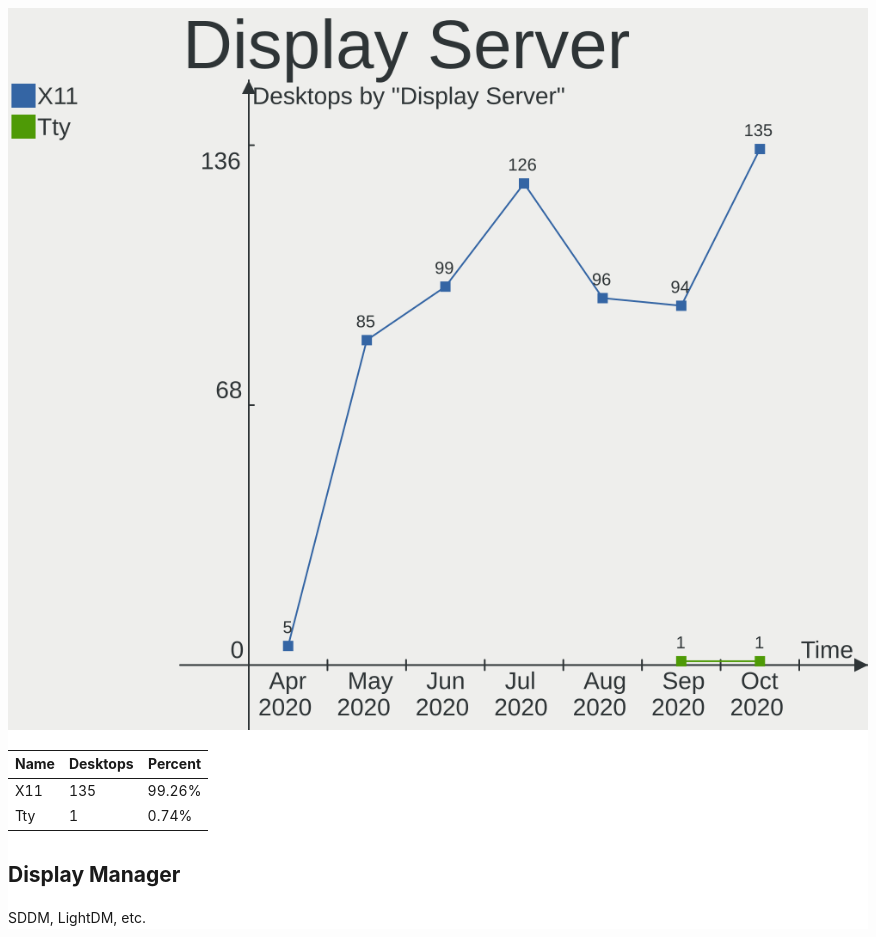 ![Display Server](./images/line_chart/os_display_server.svg)

| Name | Desktops | Percent |
|------|----------|---------|
| X11  | 135      | 99.26%  |
| Tty  | 1        | 0.74%   |

Display Manager
---------------

SDDM, LightDM, etc.
